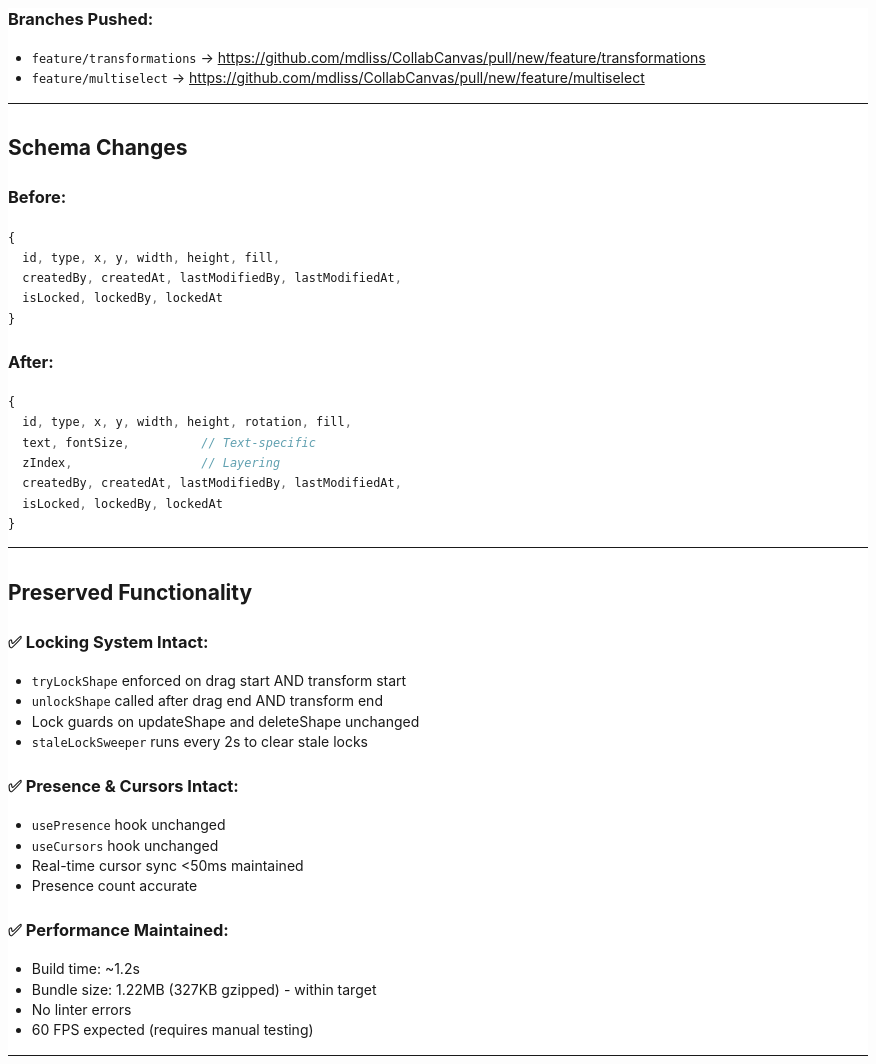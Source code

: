 ### Branches Pushed:
- `feature/transformations` → https://github.com/mdliss/CollabCanvas/pull/new/feature/transformations
- `feature/multiselect` → https://github.com/mdliss/CollabCanvas/pull/new/feature/multiselect

---

## Schema Changes

### Before:
```javascript
{
  id, type, x, y, width, height, fill,
  createdBy, createdAt, lastModifiedBy, lastModifiedAt,
  isLocked, lockedBy, lockedAt
}
```

### After:
```javascript
{
  id, type, x, y, width, height, rotation, fill,
  text, fontSize,          // Text-specific
  zIndex,                  // Layering
  createdBy, createdAt, lastModifiedBy, lastModifiedAt,
  isLocked, lockedBy, lockedAt
}
```

---

## Preserved Functionality

### ✅ Locking System Intact:
- `tryLockShape` enforced on drag start AND transform start
- `unlockShape` called after drag end AND transform end
- Lock guards on updateShape and deleteShape unchanged
- `staleLockSweeper` runs every 2s to clear stale locks

### ✅ Presence & Cursors Intact:
- `usePresence` hook unchanged
- `useCursors` hook unchanged
- Real-time cursor sync <50ms maintained
- Presence count accurate

### ✅ Performance Maintained:
- Build time: ~1.2s
- Bundle size: 1.22MB (327KB gzipped) - within target
- No linter errors
- 60 FPS expected (requires manual testing)

---